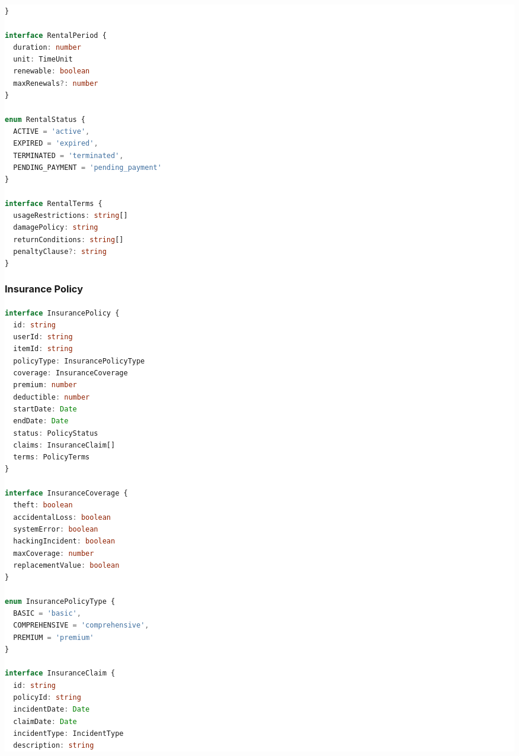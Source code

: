 ```typescript
}

interface RentalPeriod {
  duration: number
  unit: TimeUnit
  renewable: boolean
  maxRenewals?: number
}

enum RentalStatus {
  ACTIVE = 'active',
  EXPIRED = 'expired',
  TERMINATED = 'terminated',
  PENDING_PAYMENT = 'pending_payment'
}

interface RentalTerms {
  usageRestrictions: string[]
  damagePolicy: string
  returnConditions: string[]
  penaltyClause?: string
}
```

### Insurance Policy
```typescript
interface InsurancePolicy {
  id: string
  userId: string
  itemId: string
  policyType: InsurancePolicyType
  coverage: InsuranceCoverage
  premium: number
  deductible: number
  startDate: Date
  endDate: Date
  status: PolicyStatus
  claims: InsuranceClaim[]
  terms: PolicyTerms
}

interface InsuranceCoverage {
  theft: boolean
  accidentalLoss: boolean
  systemError: boolean
  hackingIncident: boolean
  maxCoverage: number
  replacementValue: boolean
}

enum InsurancePolicyType {
  BASIC = 'basic',
  COMPREHENSIVE = 'comprehensive',
  PREMIUM = 'premium'
}

interface InsuranceClaim {
  id: string
  policyId: string
  incidentDate: Date
  claimDate: Date
  incidentType: IncidentType
  description: string
```